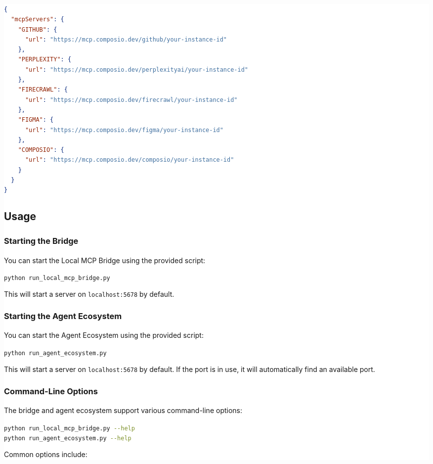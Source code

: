 ```json
{
  "mcpServers": {
    "GITHUB": {
      "url": "https://mcp.composio.dev/github/your-instance-id"
    },
    "PERPLEXITY": {
      "url": "https://mcp.composio.dev/perplexityai/your-instance-id"
    },
    "FIRECRAWL": {
      "url": "https://mcp.composio.dev/firecrawl/your-instance-id"
    },
    "FIGMA": {
      "url": "https://mcp.composio.dev/figma/your-instance-id"
    },
    "COMPOSIO": {
      "url": "https://mcp.composio.dev/composio/your-instance-id"
    }
  }
}
```

## Usage

### Starting the Bridge

You can start the Local MCP Bridge using the provided script:

```bash
python run_local_mcp_bridge.py
```

This will start a server on `localhost:5678` by default.

### Starting the Agent Ecosystem

You can start the Agent Ecosystem using the provided script:

```bash
python run_agent_ecosystem.py
```

This will start a server on `localhost:5678` by default. If the port is in use, it will automatically find an available port.

### Command-Line Options

The bridge and agent ecosystem support various command-line options:

```bash
python run_local_mcp_bridge.py --help
python run_agent_ecosystem.py --help
```

Common options include:
